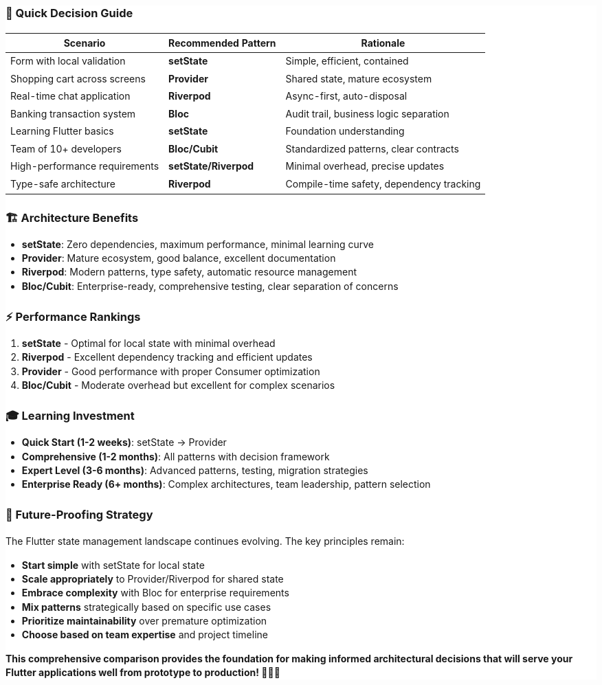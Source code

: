 ### **🎯 Quick Decision Guide**

| Scenario | Recommended Pattern | Rationale |
|----------|-------------------|-----------|
| Form with local validation | **setState** | Simple, efficient, contained |
| Shopping cart across screens | **Provider** | Shared state, mature ecosystem |
| Real-time chat application | **Riverpod** | Async-first, auto-disposal |
| Banking transaction system | **Bloc** | Audit trail, business logic separation |
| Learning Flutter basics | **setState** | Foundation understanding |
| Team of 10+ developers | **Bloc/Cubit** | Standardized patterns, clear contracts |
| High-performance requirements | **setState/Riverpod** | Minimal overhead, precise updates |
| Type-safe architecture | **Riverpod** | Compile-time safety, dependency tracking |

### **🏗️ Architecture Benefits**

- **setState**: Zero dependencies, maximum performance, minimal learning curve
- **Provider**: Mature ecosystem, good balance, excellent documentation
- **Riverpod**: Modern patterns, type safety, automatic resource management
- **Bloc/Cubit**: Enterprise-ready, comprehensive testing, clear separation of concerns

### **⚡ Performance Rankings**

1. **setState** - Optimal for local state with minimal overhead
2. **Riverpod** - Excellent dependency tracking and efficient updates
3. **Provider** - Good performance with proper Consumer optimization
4. **Bloc/Cubit** - Moderate overhead but excellent for complex scenarios

### **🎓 Learning Investment**

- **Quick Start (1-2 weeks)**: setState → Provider
- **Comprehensive (1-2 months)**: All patterns with decision framework
- **Expert Level (3-6 months)**: Advanced patterns, testing, migration strategies
- **Enterprise Ready (6+ months)**: Complex architectures, team leadership, pattern selection

### **🚀 Future-Proofing Strategy**

The Flutter state management landscape continues evolving. The key principles remain:
- **Start simple** with setState for local state
- **Scale appropriately** to Provider/Riverpod for shared state
- **Embrace complexity** with Bloc for enterprise requirements
- **Mix patterns** strategically based on specific use cases
- **Prioritize maintainability** over premature optimization
- **Choose based on team expertise** and project timeline

**This comprehensive comparison provides the foundation for making informed architectural decisions that will serve your Flutter applications well from prototype to production! 🎯✨🔥**